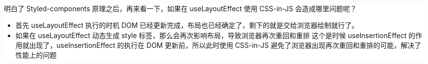 明白了 Styled-components 原理之后，再来看一下，如果在 useLayoutEffect 使用 CSS-in-JS 会造成哪里问题呢？
- 首先 useLayoutEffect 执行的时机 DOM 已经更新完成，布局也已经确定了，剩下的就是交给浏览器绘制就行了。
- 如果在 useLayoutEffect 动态生成 style 标签，那么会再次影响布局，导致浏览器再次重回和重排
这个是时候 useInsertionEffect 的作用就出现了，useInsertionEffect 的执行在 DOM 更新前，所以此时使用 CSS-in-JS 避免了浏览器出现再次重回和重排的可能，解决了性能上的问题

